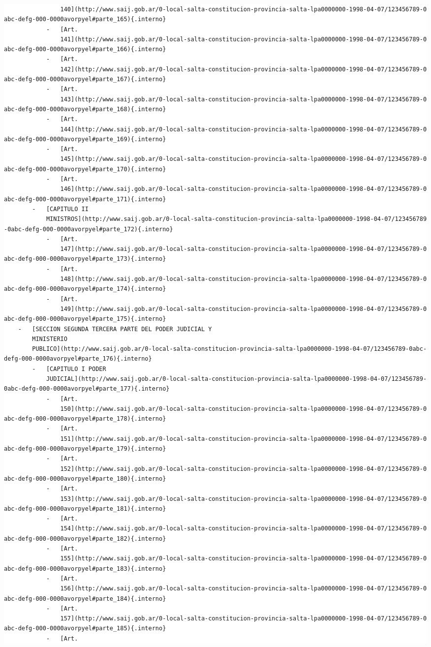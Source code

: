                     140](http://www.saij.gob.ar/0-local-salta-constitucion-provincia-salta-lpa0000000-1998-04-07/123456789-0abc-defg-000-0000avorpyel#parte_165){.interno}
                -   [Art.
                    141](http://www.saij.gob.ar/0-local-salta-constitucion-provincia-salta-lpa0000000-1998-04-07/123456789-0abc-defg-000-0000avorpyel#parte_166){.interno}
                -   [Art.
                    142](http://www.saij.gob.ar/0-local-salta-constitucion-provincia-salta-lpa0000000-1998-04-07/123456789-0abc-defg-000-0000avorpyel#parte_167){.interno}
                -   [Art.
                    143](http://www.saij.gob.ar/0-local-salta-constitucion-provincia-salta-lpa0000000-1998-04-07/123456789-0abc-defg-000-0000avorpyel#parte_168){.interno}
                -   [Art.
                    144](http://www.saij.gob.ar/0-local-salta-constitucion-provincia-salta-lpa0000000-1998-04-07/123456789-0abc-defg-000-0000avorpyel#parte_169){.interno}
                -   [Art.
                    145](http://www.saij.gob.ar/0-local-salta-constitucion-provincia-salta-lpa0000000-1998-04-07/123456789-0abc-defg-000-0000avorpyel#parte_170){.interno}
                -   [Art.
                    146](http://www.saij.gob.ar/0-local-salta-constitucion-provincia-salta-lpa0000000-1998-04-07/123456789-0abc-defg-000-0000avorpyel#parte_171){.interno}
            -   [CAPITULO II
                MINISTROS](http://www.saij.gob.ar/0-local-salta-constitucion-provincia-salta-lpa0000000-1998-04-07/123456789-0abc-defg-000-0000avorpyel#parte_172){.interno}
                -   [Art.
                    147](http://www.saij.gob.ar/0-local-salta-constitucion-provincia-salta-lpa0000000-1998-04-07/123456789-0abc-defg-000-0000avorpyel#parte_173){.interno}
                -   [Art.
                    148](http://www.saij.gob.ar/0-local-salta-constitucion-provincia-salta-lpa0000000-1998-04-07/123456789-0abc-defg-000-0000avorpyel#parte_174){.interno}
                -   [Art.
                    149](http://www.saij.gob.ar/0-local-salta-constitucion-provincia-salta-lpa0000000-1998-04-07/123456789-0abc-defg-000-0000avorpyel#parte_175){.interno}
        -   [SECCION SEGUNDA TERCERA PARTE DEL PODER JUDICIAL Y
            MINISTERIO
            PUBLICO](http://www.saij.gob.ar/0-local-salta-constitucion-provincia-salta-lpa0000000-1998-04-07/123456789-0abc-defg-000-0000avorpyel#parte_176){.interno}
            -   [CAPITULO I PODER
                JUDICIAL](http://www.saij.gob.ar/0-local-salta-constitucion-provincia-salta-lpa0000000-1998-04-07/123456789-0abc-defg-000-0000avorpyel#parte_177){.interno}
                -   [Art.
                    150](http://www.saij.gob.ar/0-local-salta-constitucion-provincia-salta-lpa0000000-1998-04-07/123456789-0abc-defg-000-0000avorpyel#parte_178){.interno}
                -   [Art.
                    151](http://www.saij.gob.ar/0-local-salta-constitucion-provincia-salta-lpa0000000-1998-04-07/123456789-0abc-defg-000-0000avorpyel#parte_179){.interno}
                -   [Art.
                    152](http://www.saij.gob.ar/0-local-salta-constitucion-provincia-salta-lpa0000000-1998-04-07/123456789-0abc-defg-000-0000avorpyel#parte_180){.interno}
                -   [Art.
                    153](http://www.saij.gob.ar/0-local-salta-constitucion-provincia-salta-lpa0000000-1998-04-07/123456789-0abc-defg-000-0000avorpyel#parte_181){.interno}
                -   [Art.
                    154](http://www.saij.gob.ar/0-local-salta-constitucion-provincia-salta-lpa0000000-1998-04-07/123456789-0abc-defg-000-0000avorpyel#parte_182){.interno}
                -   [Art.
                    155](http://www.saij.gob.ar/0-local-salta-constitucion-provincia-salta-lpa0000000-1998-04-07/123456789-0abc-defg-000-0000avorpyel#parte_183){.interno}
                -   [Art.
                    156](http://www.saij.gob.ar/0-local-salta-constitucion-provincia-salta-lpa0000000-1998-04-07/123456789-0abc-defg-000-0000avorpyel#parte_184){.interno}
                -   [Art.
                    157](http://www.saij.gob.ar/0-local-salta-constitucion-provincia-salta-lpa0000000-1998-04-07/123456789-0abc-defg-000-0000avorpyel#parte_185){.interno}
                -   [Art.
